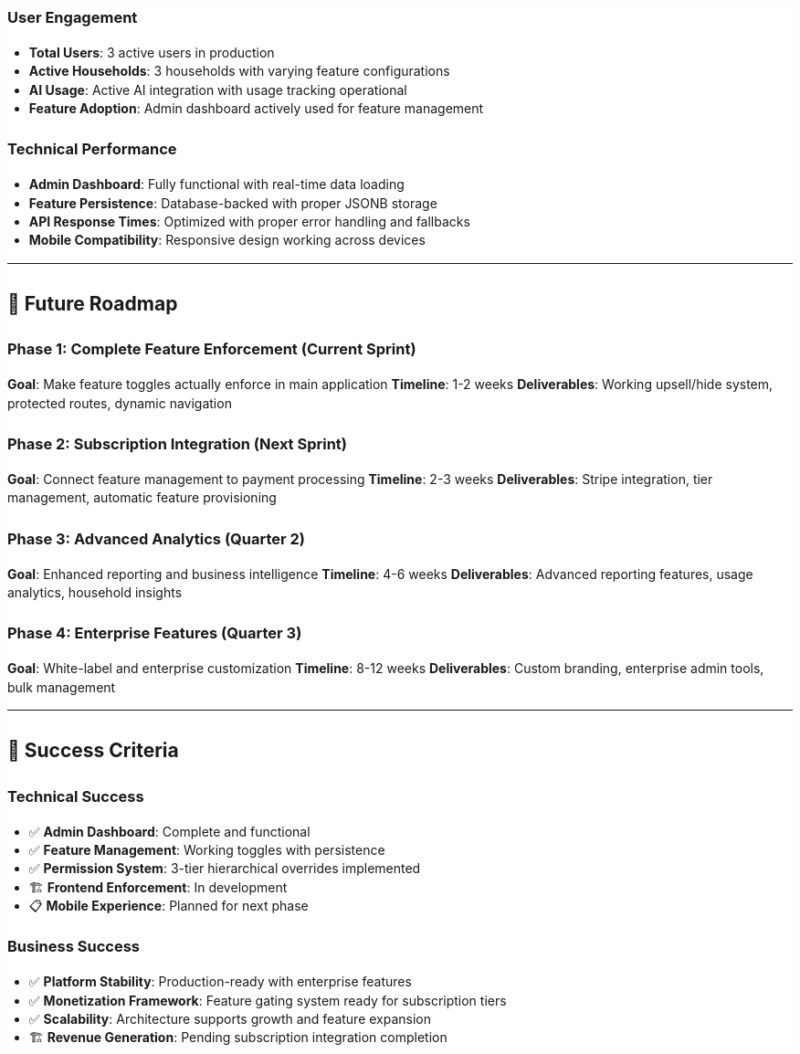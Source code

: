 ### User Engagement
- **Total Users**: 3 active users in production
- **Active Households**: 3 households with varying feature configurations
- **AI Usage**: Active AI integration with usage tracking operational
- **Feature Adoption**: Admin dashboard actively used for feature management

### Technical Performance
- **Admin Dashboard**: Fully functional with real-time data loading
- **Feature Persistence**: Database-backed with proper JSONB storage
- **API Response Times**: Optimized with proper error handling and fallbacks
- **Mobile Compatibility**: Responsive design working across devices

---

## 🔮 Future Roadmap

### Phase 1: Complete Feature Enforcement (Current Sprint)
**Goal**: Make feature toggles actually enforce in main application
**Timeline**: 1-2 weeks
**Deliverables**: Working upsell/hide system, protected routes, dynamic navigation

### Phase 2: Subscription Integration (Next Sprint)
**Goal**: Connect feature management to payment processing
**Timeline**: 2-3 weeks
**Deliverables**: Stripe integration, tier management, automatic feature provisioning

### Phase 3: Advanced Analytics (Quarter 2)
**Goal**: Enhanced reporting and business intelligence
**Timeline**: 4-6 weeks
**Deliverables**: Advanced reporting features, usage analytics, household insights

### Phase 4: Enterprise Features (Quarter 3)
**Goal**: White-label and enterprise customization
**Timeline**: 8-12 weeks
**Deliverables**: Custom branding, enterprise admin tools, bulk management

---

## 🎯 Success Criteria

### Technical Success
- ✅ **Admin Dashboard**: Complete and functional
- ✅ **Feature Management**: Working toggles with persistence
- ✅ **Permission System**: 3-tier hierarchical overrides implemented
- 🏗️ **Frontend Enforcement**: In development
- 📋 **Mobile Experience**: Planned for next phase

### Business Success
- ✅ **Platform Stability**: Production-ready with enterprise features
- ✅ **Monetization Framework**: Feature gating system ready for subscription tiers
- ✅ **Scalability**: Architecture supports growth and feature expansion
- 🏗️ **Revenue Generation**: Pending subscription integration completion
